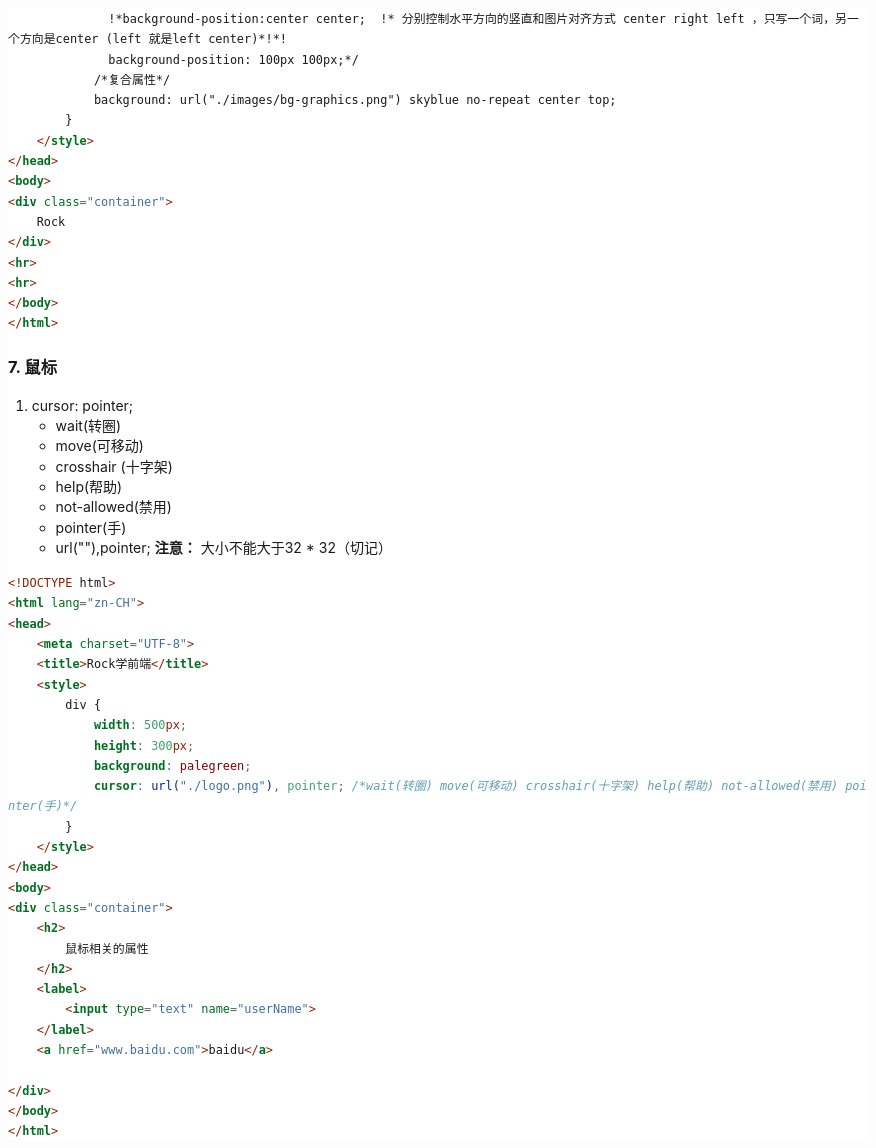 ```html
              !*background-position:center center;  !* 分别控制水平方向的竖直和图片对齐方式 center right left ，只写一个词，另一个方向是center (left 就是left center)*!*!
              background-position: 100px 100px;*/
            /*复合属性*/
            background: url("./images/bg-graphics.png") skyblue no-repeat center top;
        }
    </style>
</head>
<body>
<div class="container">
    Rock
</div>
<hr>
<hr>
</body>
</html>
```

### 7. 鼠标

1. cursor: pointer;
    - wait(转圈)
    - move(可移动)
    - crosshair (十字架)
    - help(帮助)
    - not-allowed(禁用)
    - pointer(手)
    - url(""),pointer; **注意：** 大小不能大于32 * 32（切记）

```html
<!DOCTYPE html>
<html lang="zn-CH">
<head>
    <meta charset="UTF-8">
    <title>Rock学前端</title>
    <style>
        div {
            width: 500px;
            height: 300px;
            background: palegreen;
            cursor: url("./logo.png"), pointer; /*wait(转圈) move(可移动) crosshair(十字架) help(帮助) not-allowed(禁用) pointer(手)*/
        }
    </style>
</head>
<body>
<div class="container">
    <h2>
        鼠标相关的属性
    </h2>
    <label>
        <input type="text" name="userName">
    </label>
    <a href="www.baidu.com">baidu</a>

</div>
</body>
</html>
```
